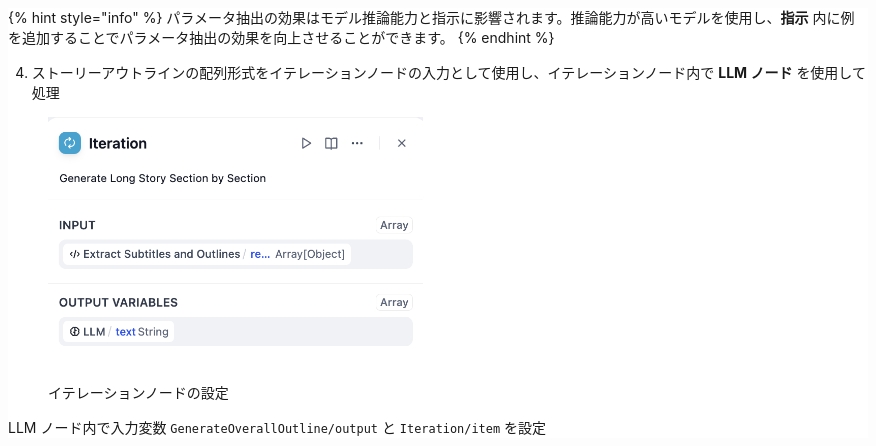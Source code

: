 {% hint style="info" %}
パラメータ抽出の効果はモデル推論能力と指示に影響されます。推論能力が高いモデルを使用し、**指示** 内に例を追加することでパラメータ抽出の効果を向上させることができます。
{% endhint %}

4. ストーリーアウトラインの配列形式をイテレーションノードの入力として使用し、イテレーションノード内で **LLM ノード** を使用して処理

<figure><img src="../../../.gitbook/assets/workflow-iteration-node.png" alt="" width="375"><figcaption><p>イテレーションノードの設定</p></figcaption></figure>

LLM ノード内で入力変数 `GenerateOverallOutline/output` と `Iteration/item` を設定

